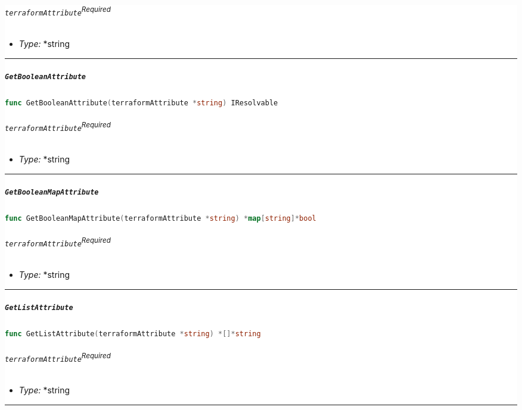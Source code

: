 ###### `terraformAttribute`<sup>Required</sup> <a name="terraformAttribute" id="@cdktf/provider-kubernetes.tokenRequestV1.TokenRequestV1MetadataOutputReference.getAnyMapAttribute.parameter.terraformAttribute"></a>

- *Type:* *string

---

##### `GetBooleanAttribute` <a name="GetBooleanAttribute" id="@cdktf/provider-kubernetes.tokenRequestV1.TokenRequestV1MetadataOutputReference.getBooleanAttribute"></a>

```go
func GetBooleanAttribute(terraformAttribute *string) IResolvable
```

###### `terraformAttribute`<sup>Required</sup> <a name="terraformAttribute" id="@cdktf/provider-kubernetes.tokenRequestV1.TokenRequestV1MetadataOutputReference.getBooleanAttribute.parameter.terraformAttribute"></a>

- *Type:* *string

---

##### `GetBooleanMapAttribute` <a name="GetBooleanMapAttribute" id="@cdktf/provider-kubernetes.tokenRequestV1.TokenRequestV1MetadataOutputReference.getBooleanMapAttribute"></a>

```go
func GetBooleanMapAttribute(terraformAttribute *string) *map[string]*bool
```

###### `terraformAttribute`<sup>Required</sup> <a name="terraformAttribute" id="@cdktf/provider-kubernetes.tokenRequestV1.TokenRequestV1MetadataOutputReference.getBooleanMapAttribute.parameter.terraformAttribute"></a>

- *Type:* *string

---

##### `GetListAttribute` <a name="GetListAttribute" id="@cdktf/provider-kubernetes.tokenRequestV1.TokenRequestV1MetadataOutputReference.getListAttribute"></a>

```go
func GetListAttribute(terraformAttribute *string) *[]*string
```

###### `terraformAttribute`<sup>Required</sup> <a name="terraformAttribute" id="@cdktf/provider-kubernetes.tokenRequestV1.TokenRequestV1MetadataOutputReference.getListAttribute.parameter.terraformAttribute"></a>

- *Type:* *string

---
